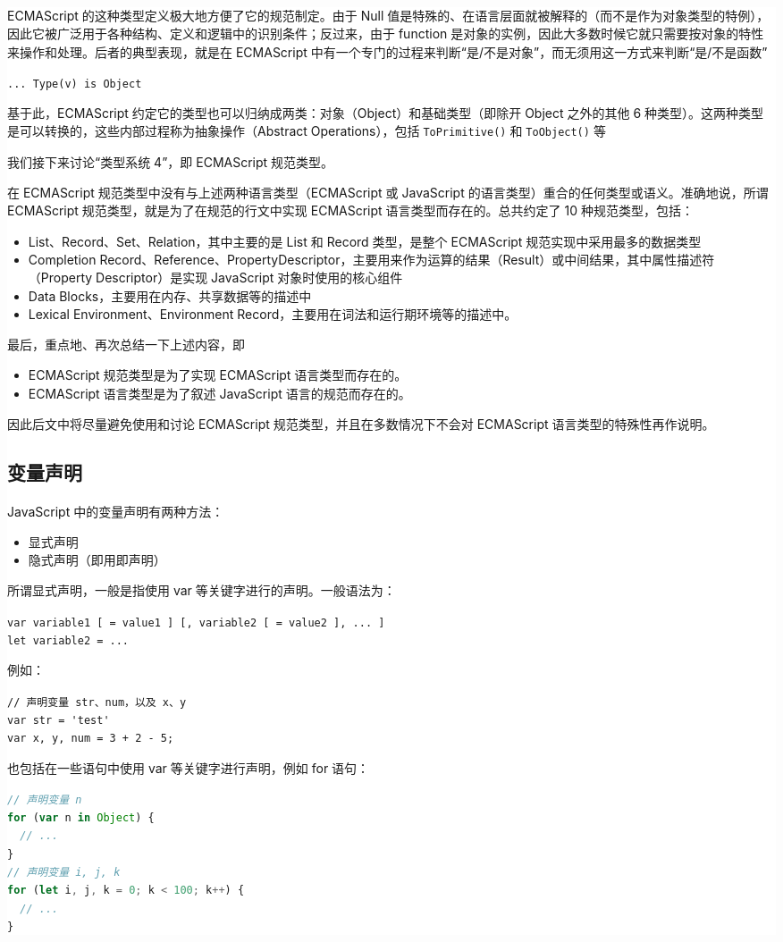 ECMAScript 的这种类型定义极大地方便了它的规范制定。由于 Null 值是特殊的、在语言层面就被解释的（而不是作为对象类型的特例），因此它被广泛用于各种结构、定义和逻辑中的识别条件；反过来，由于 function 是对象的实例，因此大多数时候它就只需要按对象的特性来操作和处理。后者的典型表现，就是在 ECMAScript 中有一个专门的过程来判断“是/不是对象”，而无须用这一方式来判断“是/不是函数”

```
... Type(v) is Object
```

基于此，ECMAScript 约定它的类型也可以归纳成两类：对象（Object）和基础类型（即除开 Object 之外的其他 6 种类型）。这两种类型是可以转换的，这些内部过程称为抽象操作（Abstract Operations），包括 `ToPrimitive()` 和 `ToObject()` 等

我们接下来讨论“类型系统 4”，即 ECMAScript 规范类型。

在 ECMAScript 规范类型中没有与上述两种语言类型（ECMAScript 或 JavaScript 的语言类型）重合的任何类型或语义。准确地说，所谓 ECMAScript 规范类型，就是为了在规范的行文中实现 ECMAScript 语言类型而存在的。总共约定了 10 种规范类型，包括：

- List、Record、Set、Relation，其中主要的是 List 和 Record 类型，是整个 ECMAScript 规范实现中采用最多的数据类型
- Completion Record、Reference、PropertyDescriptor，主要用来作为运算的结果（Result）或中间结果，其中属性描述符（Property Descriptor）是实现 JavaScript 对象时使用的核心组件
- Data Blocks，主要用在内存、共享数据等的描述中
- Lexical Environment、Environment Record，主要用在词法和运行期环境等的描述中。

最后，重点地、再次总结一下上述内容，即

- ECMAScript 规范类型是为了实现 ECMAScript 语言类型而存在的。
- ECMAScript 语言类型是为了叙述 JavaScript 语言的规范而存在的。

因此后文中将尽量避免使用和讨论 ECMAScript 规范类型，并且在多数情况下不会对 ECMAScript 语言类型的特殊性再作说明。

## 变量声明

JavaScript 中的变量声明有两种方法：

- 显式声明
- 隐式声明（即用即声明）

所谓显式声明，一般是指使用 var 等关键字进行的声明。一般语法为：

```
var variable1 [ = value1 ] [, variable2 [ = value2 ], ... ]
let variable2 = ...
```

例如：

```
// 声明变量 str、num，以及 x、y
var str = 'test'
var x, y, num = 3 + 2 - 5;
```

也包括在一些语句中使用 var 等关键字进行声明，例如 for 语句：

```js
// 声明变量 n
for (var n in Object) {
  // ...
}
// 声明变量 i, j, k
for (let i, j, k = 0; k < 100; k++) {
  // ...
}
```
